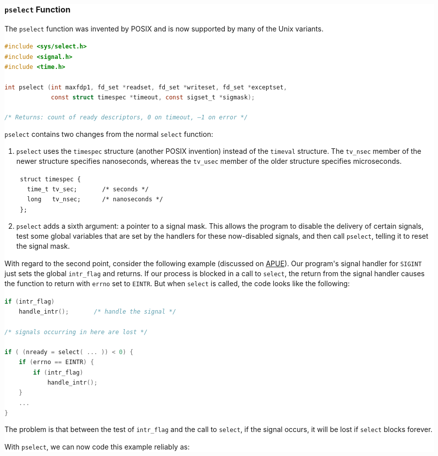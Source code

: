 ### `pselect` Function

The `pselect` function was invented by POSIX and is now supported by many of the Unix variants.

```c
#include <sys/select.h>
#include <signal.h>
#include <time.h>

int pselect (int maxfdp1, fd_set *readset, fd_set *writeset, fd_set *exceptset,
             const struct timespec *timeout, const sigset_t *sigmask);

/* Returns: count of ready descriptors, 0 on timeout, –1 on error */
```

`pselect` contains two changes from the normal `select` function:

1. `pselect` uses the `timespec` structure (another POSIX invention) instead of the `timeval` structure. The `tv_nsec` member of the newer structure specifies nanoseconds, whereas the `tv_usec` member of the older structure specifies microseconds.

        struct timespec {
          time_t tv_sec;       /* seconds */
          long   tv_nsec;      /* nanoseconds */
        };

2. `pselect` adds a sixth argument: a pointer to a signal mask. This allows the program to disable the delivery of certain signals, test some global variables that are set by the handlers for these now-disabled signals, and then call `pselect`, telling it to reset the signal mask.

With regard to the second point, consider the following example (discussed on [APUE](../apue/ch10.md#example-of-signals-that-synchronize-a-parent-and-child)). Our program's signal handler for `SIGINT` just sets the global `intr_flag` and returns. If our process is blocked in a call to `select`, the return from the signal handler causes the function to return with `errno` set to `EINTR`. But when `select` is called, the code looks like the following:

```c
if (intr_flag)
    handle_intr();       /* handle the signal */

/* signals occurring in here are lost */

if ( (nready = select( ... )) < 0) {
    if (errno == EINTR) {
        if (intr_flag)
            handle_intr();
    }
    ...
}
```

The problem is that between the test of `intr_flag` and the call to `select`, if the signal occurs, it will be lost if `select` blocks forever.

With `pselect`, we can now code this example reliably as:

